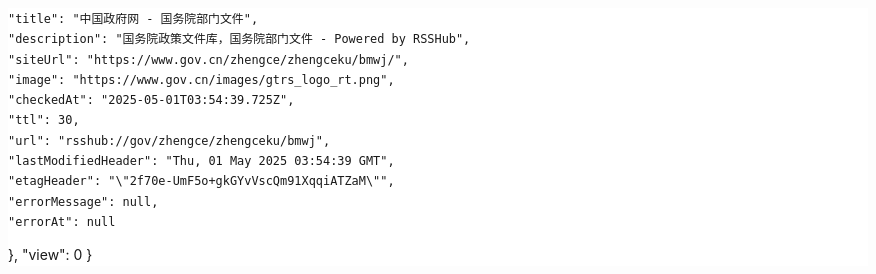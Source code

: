     "title": "中国政府网 - 国务院部门文件",
    "description": "国务院政策文件库，国务院部门文件 - Powered by RSSHub",
    "siteUrl": "https://www.gov.cn/zhengce/zhengceku/bmwj/",
    "image": "https://www.gov.cn/images/gtrs_logo_rt.png",
    "checkedAt": "2025-05-01T03:54:39.725Z",
    "ttl": 30,
    "url": "rsshub://gov/zhengce/zhengceku/bmwj",
    "lastModifiedHeader": "Thu, 01 May 2025 03:54:39 GMT",
    "etagHeader": "\"2f70e-UmF5o+gkGYvVscQm91XqqiATZaM\"",
    "errorMessage": null,
    "errorAt": null
  },
  "view": 0
}